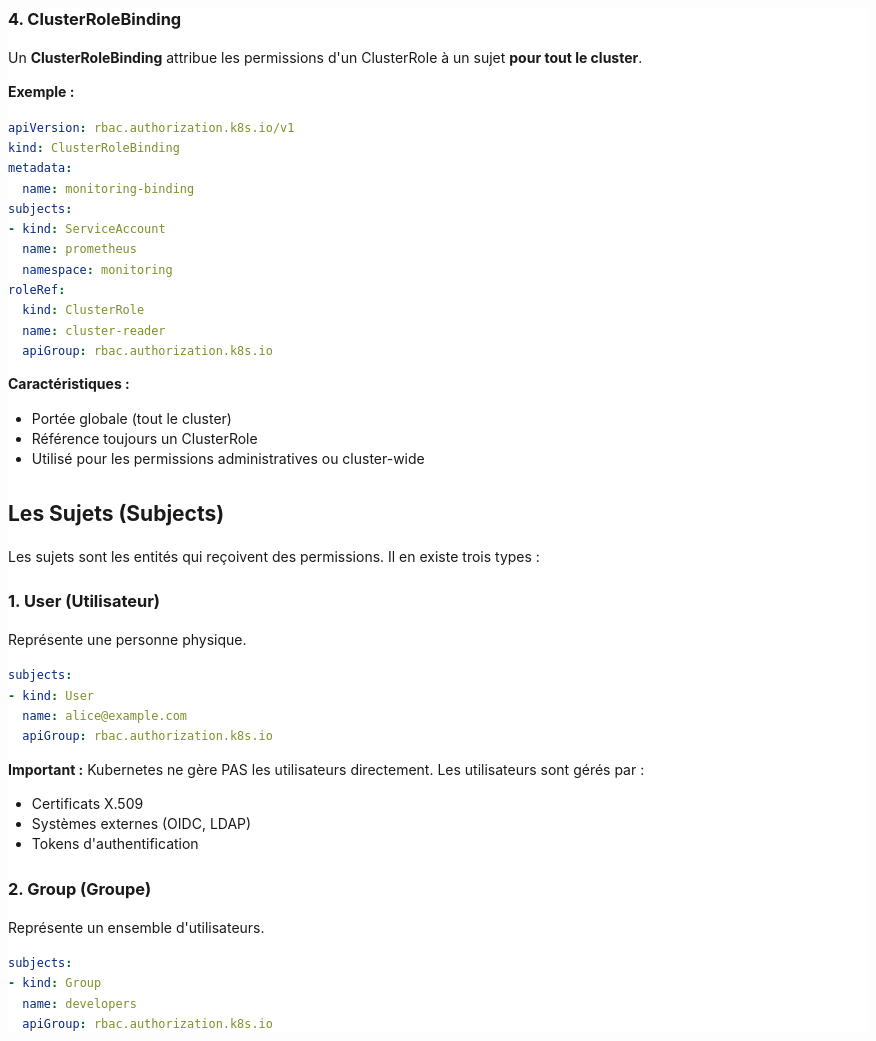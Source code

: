 ### 4. ClusterRoleBinding

Un **ClusterRoleBinding** attribue les permissions d'un ClusterRole à un sujet **pour tout le cluster**.

**Exemple :**
```yaml
apiVersion: rbac.authorization.k8s.io/v1
kind: ClusterRoleBinding
metadata:
  name: monitoring-binding
subjects:
- kind: ServiceAccount
  name: prometheus
  namespace: monitoring
roleRef:
  kind: ClusterRole
  name: cluster-reader
  apiGroup: rbac.authorization.k8s.io
```

**Caractéristiques :**
- Portée globale (tout le cluster)
- Référence toujours un ClusterRole
- Utilisé pour les permissions administratives ou cluster-wide

## Les Sujets (Subjects)

Les sujets sont les entités qui reçoivent des permissions. Il en existe trois types :

### 1. User (Utilisateur)

Représente une personne physique.

```yaml
subjects:
- kind: User
  name: alice@example.com
  apiGroup: rbac.authorization.k8s.io
```

**Important :** Kubernetes ne gère PAS les utilisateurs directement. Les utilisateurs sont gérés par :
- Certificats X.509
- Systèmes externes (OIDC, LDAP)
- Tokens d'authentification

### 2. Group (Groupe)

Représente un ensemble d'utilisateurs.

```yaml
subjects:
- kind: Group
  name: developers
  apiGroup: rbac.authorization.k8s.io
```
